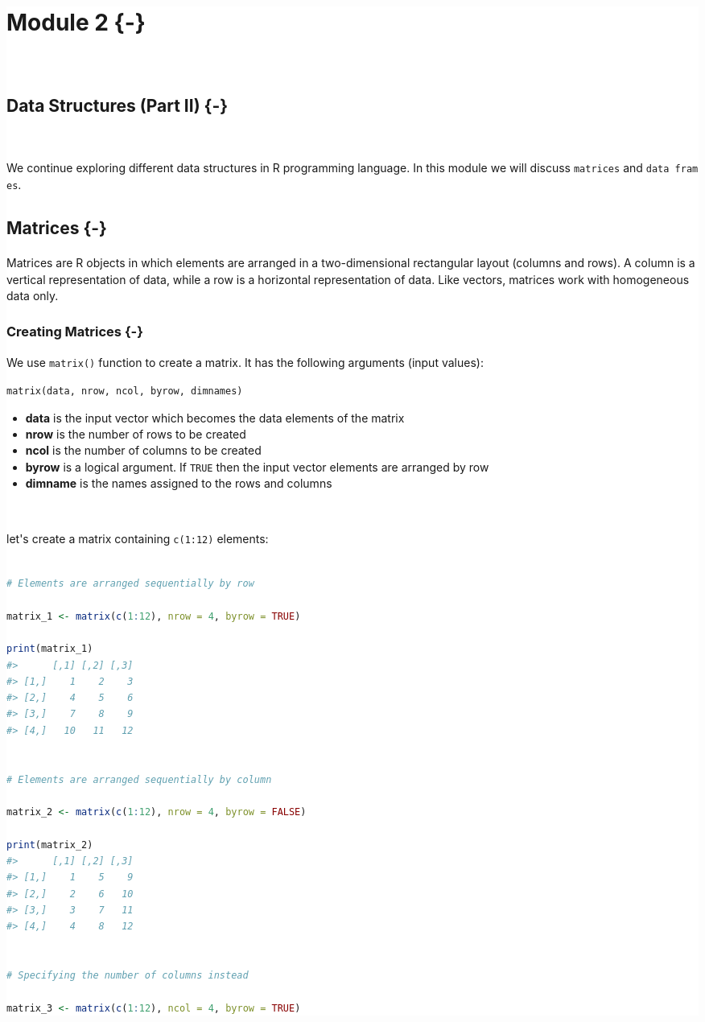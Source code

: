 
# Module 2 {-}

&nbsp;

## Data Structures (Part II) {-}

&nbsp;

We continue exploring different data structures in R programming language. In this module we will discuss `matrices` and `data frames`.


## Matrices {-}


Matrices are R objects in which elements are arranged in a two-dimensional rectangular layout (columns and rows). A column is a vertical representation of data, while a row is a horizontal representation of data. Like vectors, matrices work with homogeneous data only.

### Creating Matrices {-}

We use `matrix()` function to create a matrix. It has the following arguments (input values):

`matrix(data, nrow, ncol, byrow, dimnames)`

* **data** is the input vector which becomes the data elements of the matrix
* **nrow** is the number of rows to be created 
* **ncol** is the number of columns to be created
* **byrow** is a logical argument. If `TRUE` then the input vector elements are arranged by row
* **dimname** is the names assigned to the rows and columns

&nbsp;

let's create a matrix containing `c(1:12)` elements:


```r

# Elements are arranged sequentially by row

matrix_1 <- matrix(c(1:12), nrow = 4, byrow = TRUE)

print(matrix_1)
#>      [,1] [,2] [,3]
#> [1,]    1    2    3
#> [2,]    4    5    6
#> [3,]    7    8    9
#> [4,]   10   11   12


# Elements are arranged sequentially by column

matrix_2 <- matrix(c(1:12), nrow = 4, byrow = FALSE)

print(matrix_2)
#>      [,1] [,2] [,3]
#> [1,]    1    5    9
#> [2,]    2    6   10
#> [3,]    3    7   11
#> [4,]    4    8   12


# Specifying the number of columns instead

matrix_3 <- matrix(c(1:12), ncol = 4, byrow = TRUE)

```